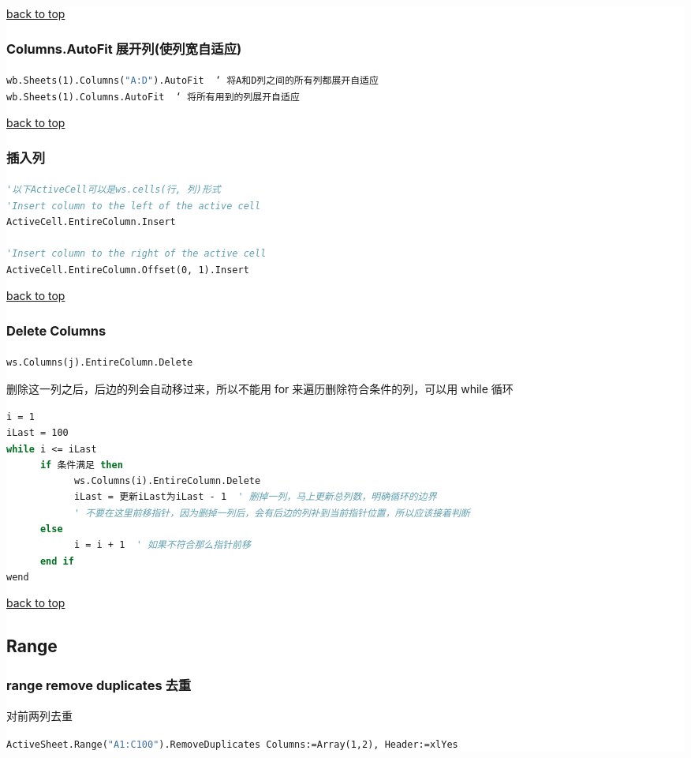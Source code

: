 [back to top](#top)

### **Columns.AutoFit 展开列(使列宽自适应)**

```vb
wb.Sheets(1).Columns("A:D").AutoFit  ‘ 将A和D列之间的所有列都展开自适应
wb.Sheets(1).Columns.AutoFit  ‘ 将所有用到的列展开自适应
```

[back to top](#top)

### **插入列**

```vb
'以下ActiveCell可以是ws.cells(行, 列)形式
'Insert column to the left of the active cell
ActiveCell.EntireColumn.Insert

'Insert column to the right of the active cell
ActiveCell.EntireColumn.Offset(0, 1).Insert
```

[back to top](#top)

### **Delete Columns**

```vb
ws.Columns(j).EntireColumn.Delete
```

删除这一列之后，后边的列会自动移过来，所以不能用 for 来遍历删除符合条件的列，可以用 while 循环

```vb
i = 1
iLast = 100
while i <= iLast
      if 条件满足 then
            ws.Columns(i).EntireColumn.Delete
            iLast = 更新iLast为iLast - 1  ' 删掉一列，马上更新总列数，明确循环的边界
            ' 不要在这里前移指针，因为删掉一列后，会有后边的列补到当前指针位置，所以应该接着判断
      else
            i = i + 1  ' 如果不符合那么指针前移
      end if
wend
```

[back to top](#top)

## Range

### **range remove duplicates 去重**

对前两列去重

```vb
ActiveSheet.Range("A1:C100").RemoveDuplicates Columns:=Array(1,2), Header:=xlYes
```
